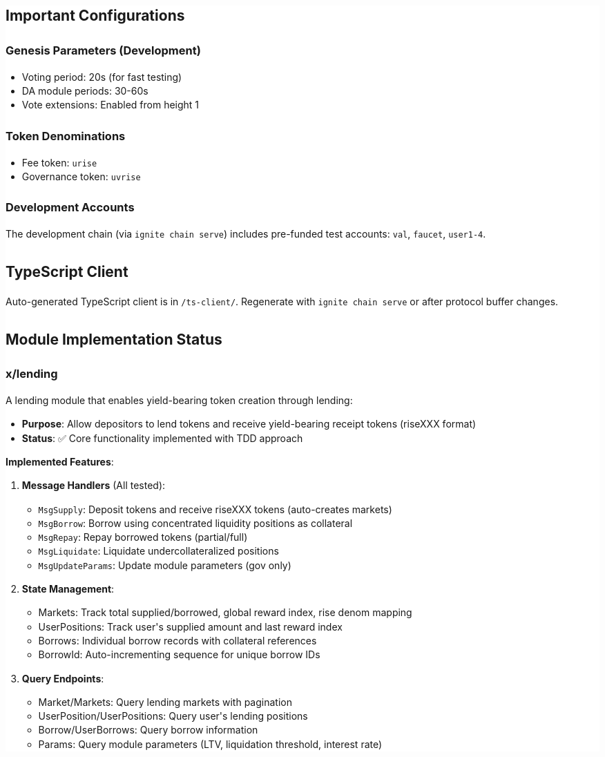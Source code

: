 ## Important Configurations

### Genesis Parameters (Development)

- Voting period: 20s (for fast testing)
- DA module periods: 30-60s
- Vote extensions: Enabled from height 1

### Token Denominations

- Fee token: `urise`
- Governance token: `uvrise`

### Development Accounts

The development chain (via `ignite chain serve`) includes pre-funded test accounts: `val`, `faucet`, `user1-4`.

## TypeScript Client

Auto-generated TypeScript client is in `/ts-client/`. Regenerate with `ignite chain serve` or after protocol buffer changes.

## Module Implementation Status

### x/lending

A lending module that enables yield-bearing token creation through lending:

- **Purpose**: Allow depositors to lend tokens and receive yield-bearing receipt tokens (riseXXX format)
- **Status**: ✅ Core functionality implemented with TDD approach

**Implemented Features**:

1. **Message Handlers** (All tested):
   - `MsgSupply`: Deposit tokens and receive riseXXX tokens (auto-creates markets)
   - `MsgBorrow`: Borrow using concentrated liquidity positions as collateral
   - `MsgRepay`: Repay borrowed tokens (partial/full)
   - `MsgLiquidate`: Liquidate undercollateralized positions
   - `MsgUpdateParams`: Update module parameters (gov only)

2. **State Management**:
   - Markets: Track total supplied/borrowed, global reward index, rise denom mapping
   - UserPositions: Track user's supplied amount and last reward index
   - Borrows: Individual borrow records with collateral references
   - BorrowId: Auto-incrementing sequence for unique borrow IDs

3. **Query Endpoints**:
   - Market/Markets: Query lending markets with pagination
   - UserPosition/UserPositions: Query user's lending positions
   - Borrow/UserBorrows: Query borrow information
   - Params: Query module parameters (LTV, liquidation threshold, interest rate)

